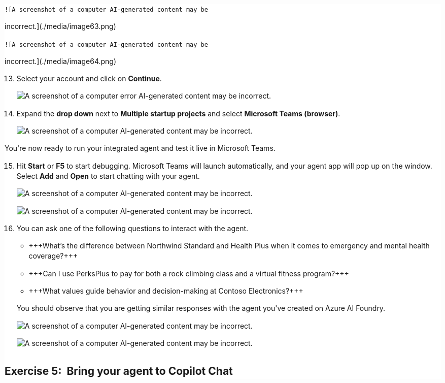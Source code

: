     ![A screenshot of a computer AI-generated content may be
incorrect.](./media/image63.png)

    ![A screenshot of a computer AI-generated content may be
incorrect.](./media/image64.png)

13. Select your account and click on **Continue**.

    ![A screenshot of a computer error AI-generated content may be
incorrect.](./media/image65.png)

14. Expand the **drop down** next to **Multiple startup projects** and
    select **Microsoft Teams (browser)**.

    ![A screenshot of a computer AI-generated content may be
incorrect.](./media/image66.png)

You're now ready to run your integrated agent and test it live in
Microsoft Teams.

15. Hit **Start** or **F5** to start debugging. Microsoft Teams will
    launch automatically, and your agent app will pop up on the window.
    Select **Add** and **Open** to start chatting with your agent.

    ![A screenshot of a computer AI-generated content may be
incorrect.](./media/image67.png)

    ![A screenshot of a computer AI-generated content may be
incorrect.](./media/image68.png)

16. You can ask one of the following questions to interact with the
    agent.

    - +++What’s the difference between Northwind Standard and Health Plus
      when it comes to emergency and mental health coverage?+++
    
    - +++Can I use PerksPlus to pay for both a rock climbing class and a
      virtual fitness program?+++
    
    - +++What values guide behavior and decision-making at Contoso
      Electronics?+++

    You should observe that you are getting similar responses with the agent you've created on Azure AI Foundry.

    ![A screenshot of a computer AI-generated content may be
incorrect.](./media/image69.png)

    ![A screenshot of a computer AI-generated content may be
incorrect.](./media/image70.png)

## Exercise 5:  Bring your agent to Copilot Chat

